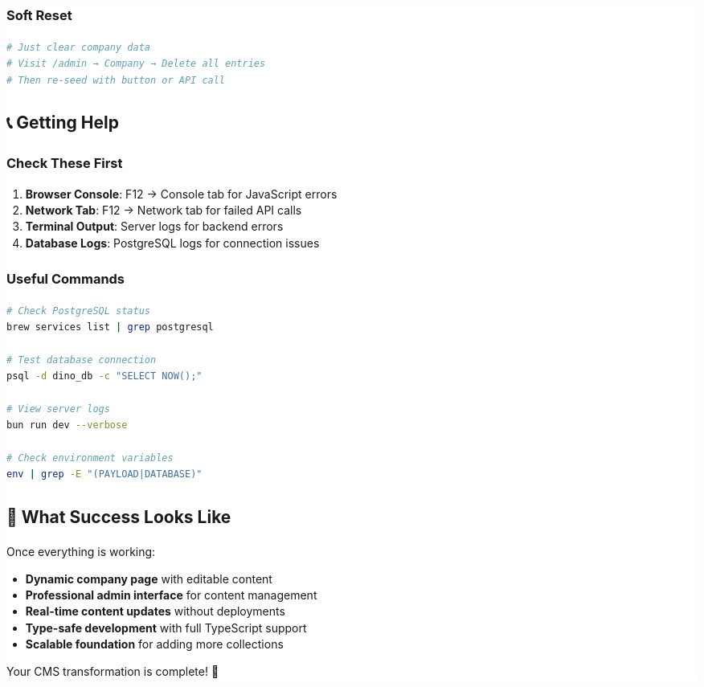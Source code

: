 ### Soft Reset
```bash
# Just clear company data
# Visit /admin → Company → Delete all entries
# Then re-seed with button or API call
```

## 📞 Getting Help

### Check These First
1. **Browser Console**: F12 → Console tab for JavaScript errors
2. **Network Tab**: F12 → Network tab for failed API calls
3. **Terminal Output**: Server logs for backend errors
4. **Database Logs**: PostgreSQL logs for connection issues

### Useful Commands
```bash
# Check PostgreSQL status
brew services list | grep postgresql

# Test database connection
psql -d dino_db -c "SELECT NOW();"

# View server logs
bun run dev --verbose

# Check environment variables
env | grep -E "(PAYLOAD|DATABASE)"
```

## 🎉 What Success Looks Like

Once everything is working:

- **Dynamic company page** with editable content
- **Professional admin interface** for content management
- **Real-time content updates** without deployments
- **Type-safe development** with full TypeScript support
- **Scalable foundation** for adding more collections

Your CMS transformation is complete! 🚀